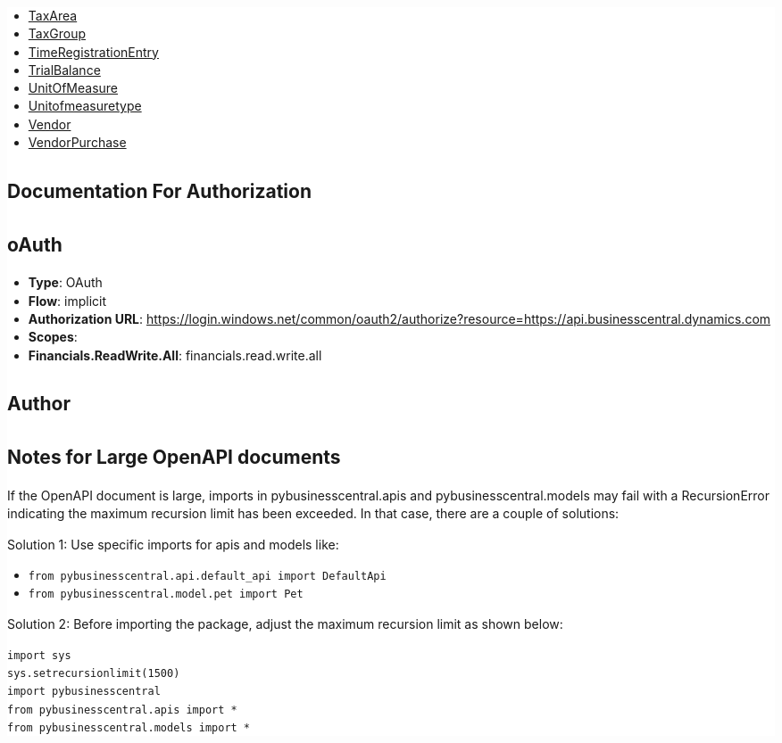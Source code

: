  - [TaxArea](docs/TaxArea.md)
 - [TaxGroup](docs/TaxGroup.md)
 - [TimeRegistrationEntry](docs/TimeRegistrationEntry.md)
 - [TrialBalance](docs/TrialBalance.md)
 - [UnitOfMeasure](docs/UnitOfMeasure.md)
 - [Unitofmeasuretype](docs/Unitofmeasuretype.md)
 - [Vendor](docs/Vendor.md)
 - [VendorPurchase](docs/VendorPurchase.md)


## Documentation For Authorization


## oAuth

- **Type**: OAuth
- **Flow**: implicit
- **Authorization URL**: https://login.windows.net/common/oauth2/authorize?resource=https://api.businesscentral.dynamics.com
- **Scopes**: 
 - **Financials.ReadWrite.All**: financials.read.write.all


## Author




## Notes for Large OpenAPI documents
If the OpenAPI document is large, imports in pybusinesscentral.apis and pybusinesscentral.models may fail with a
RecursionError indicating the maximum recursion limit has been exceeded. In that case, there are a couple of solutions:

Solution 1:
Use specific imports for apis and models like:
- `from pybusinesscentral.api.default_api import DefaultApi`
- `from pybusinesscentral.model.pet import Pet`

Solution 2:
Before importing the package, adjust the maximum recursion limit as shown below:
```
import sys
sys.setrecursionlimit(1500)
import pybusinesscentral
from pybusinesscentral.apis import *
from pybusinesscentral.models import *
```

